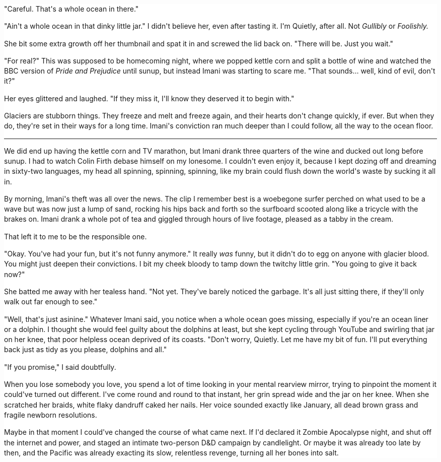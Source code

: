 "Careful. That's a whole ocean in there."

"Ain't a whole ocean in that dinky little jar." I didn't believe her, even after tasting it. I'm Quietly, after all. Not _Gullibly_ or _Foolishly._

She bit some extra growth off her thumbnail and spat it in and screwed the lid back on. "There will be. Just you wait."

"For real?" This was supposed to be homecoming night, where we popped kettle corn and split a bottle of wine and watched the BBC version of _Pride and Prejudice_ until sunup, but instead Imani was starting to scare me. "That sounds… well, kind of evil, don't it?"

Her eyes glittered and laughed. "If they miss it, I'll know they deserved it to begin with."

Glaciers are stubborn things. They freeze and melt and freeze again, and their hearts don't change quickly, if ever. But when they do, they're set in their ways for a long time. Imani's conviction ran much deeper than I could follow, all the way to the ocean floor.

----

We did end up having the kettle corn and TV marathon, but Imani drank three quarters of the wine and ducked out long before sunup. I had to watch Colin Firth debase himself on my lonesome. I couldn't even enjoy it, because I kept dozing off and dreaming in sixty-two languages, my head all spinning, spinning, spinning, like my brain could flush down the world's waste by sucking it all in.

By morning, Imani's theft was all over the news. The clip I remember best is a woebegone surfer perched on what used to be a wave but was now just a lump of sand, rocking his hips back and forth so the surfboard scooted along like a tricycle with the brakes on. Imani drank a whole pot of tea and giggled through hours of live footage, pleased as a tabby in the cream.

That left it to me to be the responsible one.

"Okay. You've had your fun, but it's not funny anymore." It really _was_ funny, but it didn't do to egg on anyone with glacier blood. You might just deepen their convictions. I bit my cheek bloody to tamp down the twitchy little grin. "You going to give it back now?"

She batted me away with her tealess hand. "Not yet. They've barely noticed the garbage. It's all just sitting there, if they'll only walk out far enough to see."

"Well, that's just asinine." Whatever Imani said, you notice when a whole ocean goes missing, especially if you're an ocean liner or a dolphin. I thought she would feel guilty about the dolphins at least, but she kept cycling through YouTube and swirling that jar on her knee, that poor helpless ocean deprived of its coasts. "Don't worry, Quietly. Let me have my bit of fun. I'll put everything back just as tidy as you please, dolphins and all."

"If you promise," I said doubtfully.

When you lose somebody you love, you spend a lot of time looking in your mental rearview mirror, trying to pinpoint the moment it could've turned out different. I've come round and round to that instant, her grin spread wide and the jar on her knee. When she scratched her braids, white flaky dandruff caked her nails. Her voice sounded exactly like January, all dead brown grass and fragile newborn resolutions.

Maybe in that moment I could've changed the course of what came next. If I'd declared it Zombie Apocalypse night, and shut off the internet and power, and staged an intimate two-person D&D campaign by candlelight. Or maybe it was already too late by then, and the Pacific was already exacting its slow, relentless revenge, turning all her bones into salt.

